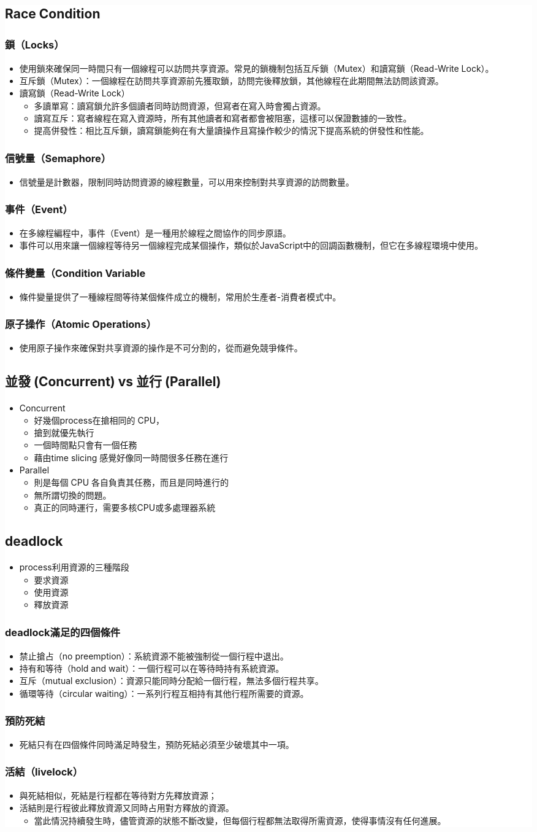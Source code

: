 
## Race Condition
### 鎖（Locks）
* 使用鎖來確保同一時間只有一個線程可以訪問共享資源。常見的鎖機制包括互斥鎖（Mutex）和讀寫鎖（Read-Write Lock）。
* 互斥鎖（Mutex）：一個線程在訪問共享資源前先獲取鎖，訪問完後釋放鎖，其他線程在此期間無法訪問該資源。
* 讀寫鎖（Read-Write Lock）
  * 多讀單寫：讀寫鎖允許多個讀者同時訪問資源，但寫者在寫入時會獨占資源。
  * 讀寫互斥：寫者線程在寫入資源時，所有其他讀者和寫者都會被阻塞，這樣可以保證數據的一致性。
  * 提高併發性：相比互斥鎖，讀寫鎖能夠在有大量讀操作且寫操作較少的情況下提高系統的併發性和性能。
### 信號量（Semaphore）
* 信號量是計數器，限制同時訪問資源的線程數量，可以用來控制對共享資源的訪問數量。
### 事件（Event）
* 在多線程編程中，事件（Event）是一種用於線程之間協作的同步原語。
* 事件可以用來讓一個線程等待另一個線程完成某個操作，類似於JavaScript中的回調函數機制，但它在多線程環境中使用。
### 條件變量（Condition Variable
* 條件變量提供了一種線程間等待某個條件成立的機制，常用於生產者-消費者模式中。
### 原子操作（Atomic Operations）
* 使用原子操作來確保對共享資源的操作是不可分割的，從而避免競爭條件。


## 並發 (Concurrent) vs 並行 (Parallel)
* Concurrent 
  * 好幾個process在搶相同的 CPU，
  * 搶到就優先執行
  * 一個時間點只會有一個任務
  * 藉由time slicing 感覺好像同一時間很多任務在進行
* Parallel 
  * 則是每個 CPU 各自負責其任務，而且是同時進行的
  * 無所謂切換的問題。
  * 真正的同時運行，需要多核CPU或多處理器系統

## deadlock
* process利用資源的三種階段
  * 要求資源
  * 使用資源
  * 釋放資源

### deadlock滿足的四個條件
* 禁止搶占（no preemption）：系統資源不能被強制從一個行程中退出。
* 持有和等待（hold and wait）：一個行程可以在等待時持有系統資源。
* 互斥（mutual exclusion）：資源只能同時分配給一個行程，無法多個行程共享。
* 循環等待（circular waiting）：一系列行程互相持有其他行程所需要的資源。
### 預防死結
* 死結只有在四個條件同時滿足時發生，預防死結必須至少破壞其中一項。
### 活結（livelock）
* 與死結相似，死結是行程都在等待對方先釋放資源；
* 活結則是行程彼此釋放資源又同時占用對方釋放的資源。
  * 當此情況持續發生時，儘管資源的狀態不斷改變，但每個行程都無法取得所需資源，使得事情沒有任何進展。
